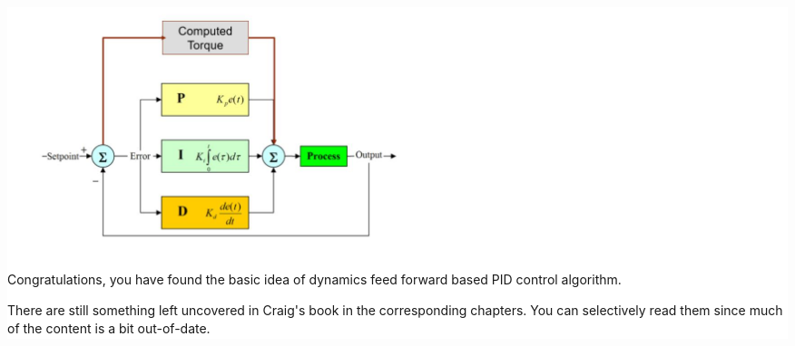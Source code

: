   <img width="500" src="../Pics/FeedforwardPID.jpg"/>
</p>
Congratulations, you have found the basic idea of dynamics feed forward based PID control algorithm.

There are still something left uncovered in Craig's book in the corresponding chapters. You can selectively read them since much of the content is a bit out-of-date.

